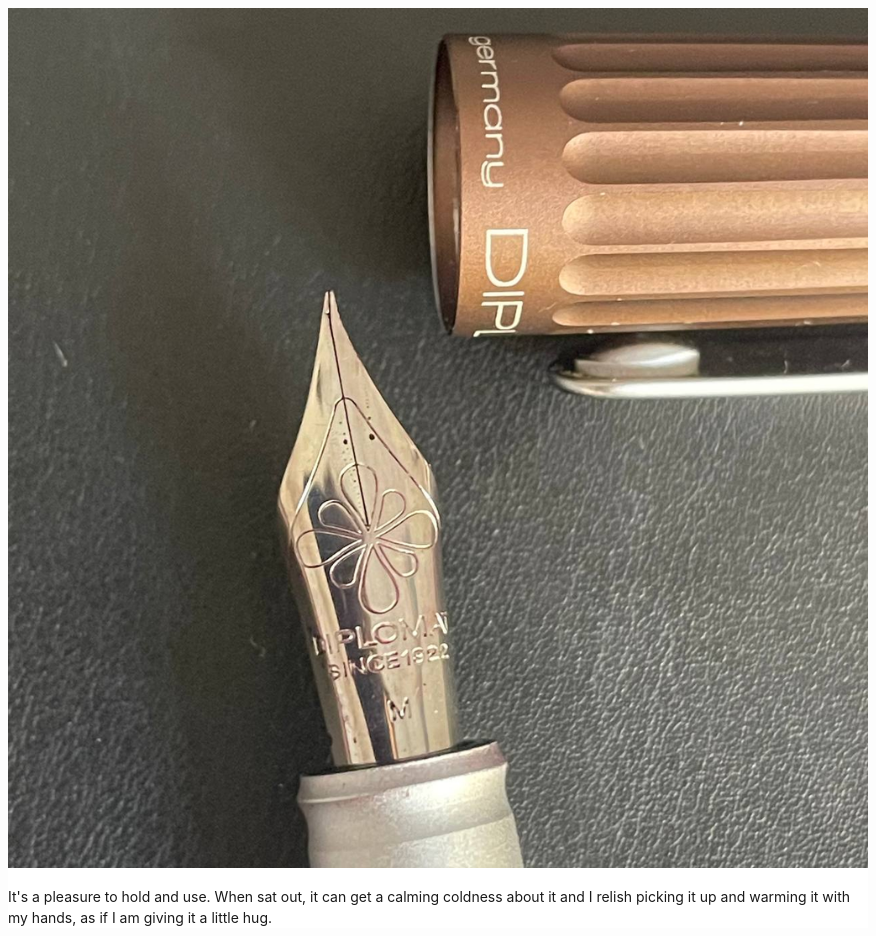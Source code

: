 ![Diplomat Aero](/assets/images/essential/diplomat_nib.jpg)

It's a pleasure to hold and use. When sat out, it can get a calming coldness about it and I relish picking it up and warming it with my hands, as if I am giving it a little hug.
